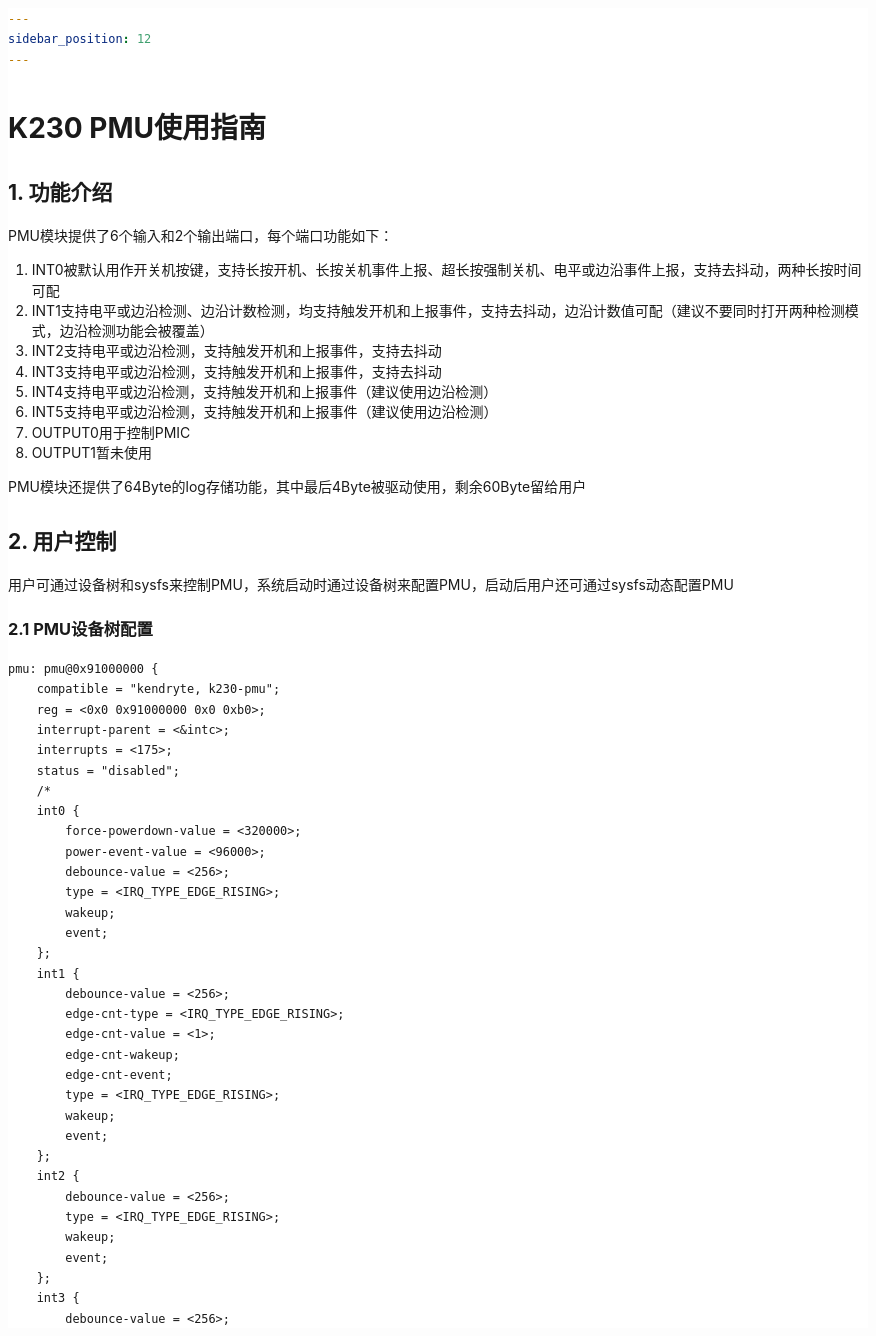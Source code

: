 ```yaml
---
sidebar_position: 12
---
```


# K230 PMU使用指南

## 1. 功能介绍

PMU模块提供了6个输入和2个输出端口，每个端口功能如下：

1. INT0被默认用作开关机按键，支持长按开机、长按关机事件上报、超长按强制关机、电平或边沿事件上报，支持去抖动，两种长按时间可配
2. INT1支持电平或边沿检测、边沿计数检测，均支持触发开机和上报事件，支持去抖动，边沿计数值可配（建议不要同时打开两种检测模式，边沿检测功能会被覆盖）
3. INT2支持电平或边沿检测，支持触发开机和上报事件，支持去抖动
4. INT3支持电平或边沿检测，支持触发开机和上报事件，支持去抖动
5. INT4支持电平或边沿检测，支持触发开机和上报事件（建议使用边沿检测）
6. INT5支持电平或边沿检测，支持触发开机和上报事件（建议使用边沿检测）
7. OUTPUT0用于控制PMIC
8. OUTPUT1暂未使用

PMU模块还提供了64Byte的log存储功能，其中最后4Byte被驱动使用，剩余60Byte留给用户

## 2. 用户控制

用户可通过设备树和sysfs来控制PMU，系统启动时通过设备树来配置PMU，启动后用户还可通过sysfs动态配置PMU

### 2.1 PMU设备树配置

```
pmu: pmu@0x91000000 {
    compatible = "kendryte, k230-pmu";
    reg = <0x0 0x91000000 0x0 0xb0>;
    interrupt-parent = <&intc>;
    interrupts = <175>;
    status = "disabled";
    /*
    int0 {
        force-powerdown-value = <320000>;
        power-event-value = <96000>;
        debounce-value = <256>;
        type = <IRQ_TYPE_EDGE_RISING>;
        wakeup;
        event;
    };
    int1 {
        debounce-value = <256>;
        edge-cnt-type = <IRQ_TYPE_EDGE_RISING>;
        edge-cnt-value = <1>;
        edge-cnt-wakeup;
        edge-cnt-event;
        type = <IRQ_TYPE_EDGE_RISING>;
        wakeup;
        event;
    };
    int2 {
        debounce-value = <256>;
        type = <IRQ_TYPE_EDGE_RISING>;
        wakeup;
        event;
    };
    int3 {
        debounce-value = <256>;
```